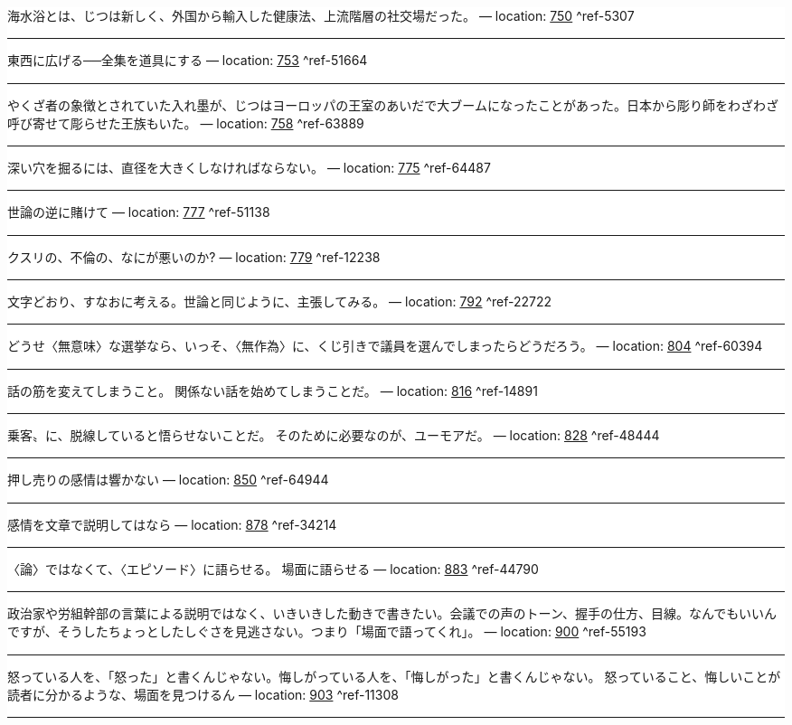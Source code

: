 海水浴とは、じつは新しく、外国から輸入した健康法、上流階層の社交場だった。 — location: [750](kindle://book?action=open&asin=B08Q7RDQGQ&location=750) ^ref-5307

---
東西に広げる──全集を道具にする — location: [753](kindle://book?action=open&asin=B08Q7RDQGQ&location=753) ^ref-51664

---
やくざ者の象徴とされていた入れ墨が、じつはヨーロッパの王室のあいだで大ブームになったことがあった。日本から彫り師をわざわざ呼び寄せて彫らせた王族もいた。 — location: [758](kindle://book?action=open&asin=B08Q7RDQGQ&location=758) ^ref-63889

---
深い穴を掘るには、直径を大きくしなければならない。 — location: [775](kindle://book?action=open&asin=B08Q7RDQGQ&location=775) ^ref-64487

---
世論の逆に賭けて — location: [777](kindle://book?action=open&asin=B08Q7RDQGQ&location=777) ^ref-51138

---
クスリの、不倫の、なにが悪いのか? — location: [779](kindle://book?action=open&asin=B08Q7RDQGQ&location=779) ^ref-12238

---
文字どおり、すなおに考える。世論と同じように、主張してみる。 — location: [792](kindle://book?action=open&asin=B08Q7RDQGQ&location=792) ^ref-22722

---
どうせ〈無意味〉な選挙なら、いっそ、〈無作為〉に、くじ引きで議員を選んでしまったらどうだろう。 — location: [804](kindle://book?action=open&asin=B08Q7RDQGQ&location=804) ^ref-60394

---
話の筋を変えてしまうこと。 関係ない話を始めてしまうことだ。 — location: [816](kindle://book?action=open&asin=B08Q7RDQGQ&location=816) ^ref-14891

---
乗客〟に、脱線していると悟らせないことだ。 そのために必要なのが、ユーモアだ。 — location: [828](kindle://book?action=open&asin=B08Q7RDQGQ&location=828) ^ref-48444

---
押し売りの感情は響かない — location: [850](kindle://book?action=open&asin=B08Q7RDQGQ&location=850) ^ref-64944

---
感情を文章で説明してはなら — location: [878](kindle://book?action=open&asin=B08Q7RDQGQ&location=878) ^ref-34214

---
〈論〉ではなくて、〈エピソード〉に語らせる。 場面に語らせる — location: [883](kindle://book?action=open&asin=B08Q7RDQGQ&location=883) ^ref-44790

---
政治家や労組幹部の言葉による説明ではなく、いきいきした動きで書きたい。会議での声のトーン、握手の仕方、目線。なんでもいいんですが、そうしたちょっとしたしぐさを見逃さない。つまり「場面で語ってくれ」。 — location: [900](kindle://book?action=open&asin=B08Q7RDQGQ&location=900) ^ref-55193

---
怒っている人を、「怒った」と書くんじゃない。悔しがっている人を、「悔しがった」と書くんじゃない。 怒っていること、悔しいことが読者に分かるような、場面を見つけるん — location: [903](kindle://book?action=open&asin=B08Q7RDQGQ&location=903) ^ref-11308

---